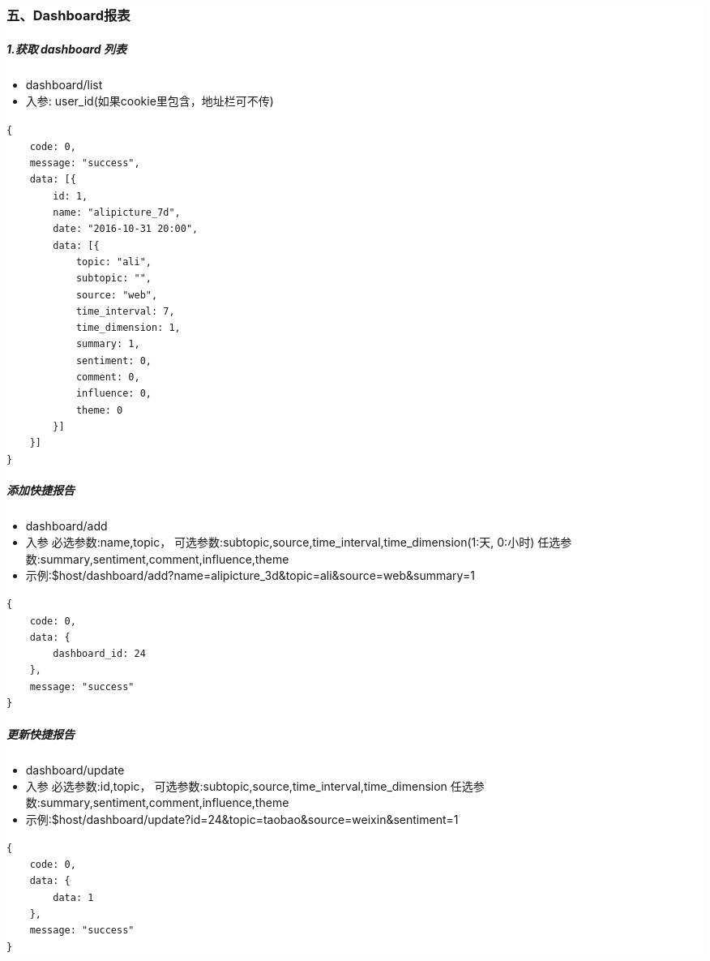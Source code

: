 ### 五、Dashboard报表
##### 1.获取 dashboard 列表
- dashboard/list
- 入参: user_id(如果cookie里包含，地址栏可不传)
```
{
    code: 0,
    message: "success",
    data: [{
        id: 1,
        name: "alipicture_7d",
        date: "2016-10-31 20:00",
        data: [{
            topic: "ali",
            subtopic: "",
            source: "web",
            time_interval: 7,
            time_dimension: 1,
            summary: 1,
            sentiment: 0,
            comment: 0,
            influence: 0,
            theme: 0
        }]
    }]
}
```

#####  添加快捷报告
- dashboard/add
- 入参 
必选参数:name,topic，
可选参数:subtopic,source,time_interval,time_dimension(1:天, 0:小时)
任选参数:summary,sentiment,comment,influence,theme
- 示例:$host/dashboard/add?name=alipicture_3d&topic=ali&source=web&summary=1
```
{
	code: 0,
	data: {
		dashboard_id: 24
	},
	message: "success"
}
```


#####  更新快捷报告
- dashboard/update
- 入参 
必选参数:id,topic，
可选参数:subtopic,source,time_interval,time_dimension
任选参数:summary,sentiment,comment,influence,theme
- 示例:$host/dashboard/update?id=24&topic=taobao&source=weixin&sentiment=1
```
{
	code: 0,
	data: {
		data: 1
	},
	message: "success"
}
```
